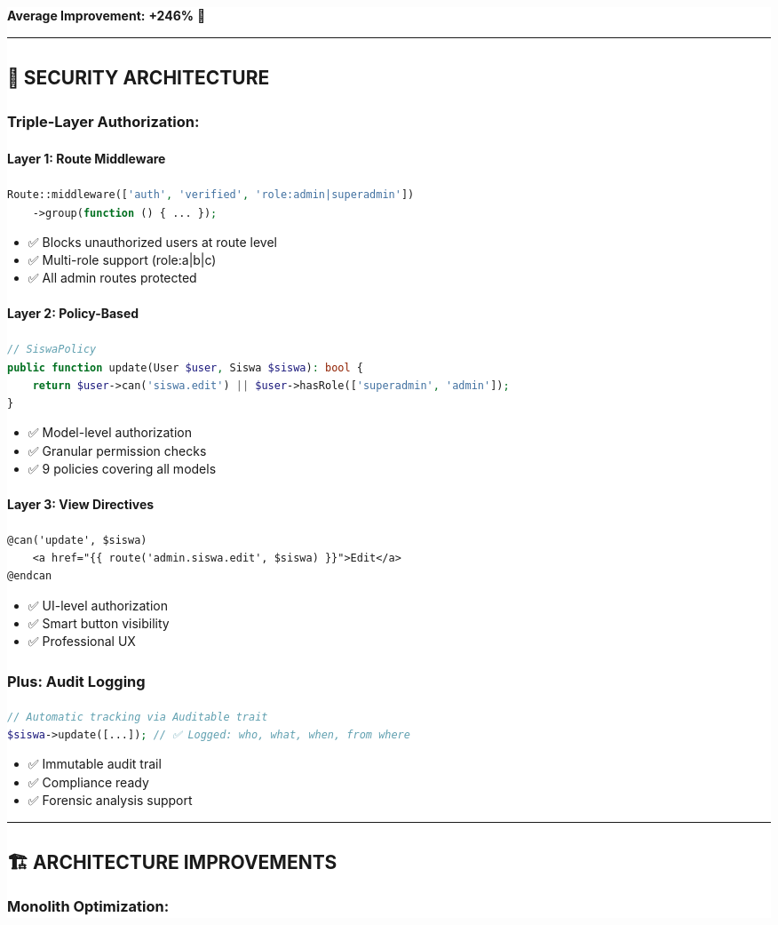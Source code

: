 **Average Improvement:** **+246%** 🎉

---

## 🔐 SECURITY ARCHITECTURE

### Triple-Layer Authorization:

#### **Layer 1: Route Middleware**
```php
Route::middleware(['auth', 'verified', 'role:admin|superadmin'])
    ->group(function () { ... });
```
- ✅ Blocks unauthorized users at route level
- ✅ Multi-role support (role:a|b|c)
- ✅ All admin routes protected

#### **Layer 2: Policy-Based**
```php
// SiswaPolicy
public function update(User $user, Siswa $siswa): bool {
    return $user->can('siswa.edit') || $user->hasRole(['superadmin', 'admin']);
}
```
- ✅ Model-level authorization
- ✅ Granular permission checks
- ✅ 9 policies covering all models

#### **Layer 3: View Directives**
```blade
@can('update', $siswa)
    <a href="{{ route('admin.siswa.edit', $siswa) }}">Edit</a>
@endcan
```
- ✅ UI-level authorization
- ✅ Smart button visibility
- ✅ Professional UX

### Plus: Audit Logging
```php
// Automatic tracking via Auditable trait
$siswa->update([...]); // ✅ Logged: who, what, when, from where
```
- ✅ Immutable audit trail
- ✅ Compliance ready
- ✅ Forensic analysis support

---

## 🏗️ ARCHITECTURE IMPROVEMENTS

### Monolith Optimization:
